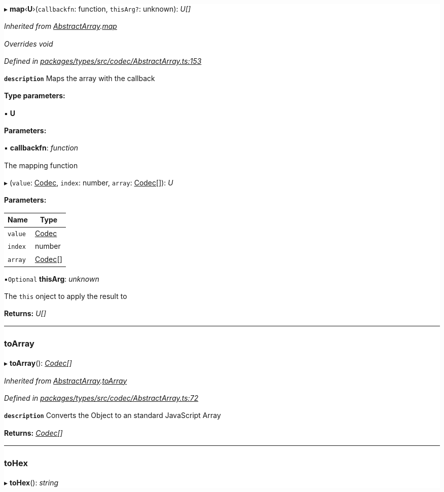▸ **map**‹**U**›(`callbackfn`: function, `thisArg?`: unknown): *U[]*

*Inherited from [AbstractArray](_packages_types_src_codec_abstractarray_.abstractarray.md).[map](_packages_types_src_codec_abstractarray_.abstractarray.md#map)*

*Overrides void*

*Defined in [packages/types/src/codec/AbstractArray.ts:153](https://github.com/polkadot-js/api/blob/539a8c4cb5/packages/types/src/codec/AbstractArray.ts#L153)*

**`description`** Maps the array with the callback

**Type parameters:**

▪ **U**

**Parameters:**

▪ **callbackfn**: *function*

The mapping function

▸ (`value`: [Codec](../interfaces/_packages_types_src_types_codec_.codec.md), `index`: number, `array`: [Codec](../interfaces/_packages_types_src_types_codec_.codec.md)[]): *U*

**Parameters:**

Name | Type |
------ | ------ |
`value` | [Codec](../interfaces/_packages_types_src_types_codec_.codec.md) |
`index` | number |
`array` | [Codec](../interfaces/_packages_types_src_types_codec_.codec.md)[] |

▪`Optional`  **thisArg**: *unknown*

The `this` onject to apply the result to

**Returns:** *U[]*

___

###  toArray

▸ **toArray**(): *[Codec](../interfaces/_packages_types_src_types_codec_.codec.md)[]*

*Inherited from [AbstractArray](_packages_types_src_codec_abstractarray_.abstractarray.md).[toArray](_packages_types_src_codec_abstractarray_.abstractarray.md#toarray)*

*Defined in [packages/types/src/codec/AbstractArray.ts:72](https://github.com/polkadot-js/api/blob/539a8c4cb5/packages/types/src/codec/AbstractArray.ts#L72)*

**`description`** Converts the Object to an standard JavaScript Array

**Returns:** *[Codec](../interfaces/_packages_types_src_types_codec_.codec.md)[]*

___

###  toHex

▸ **toHex**(): *string*
